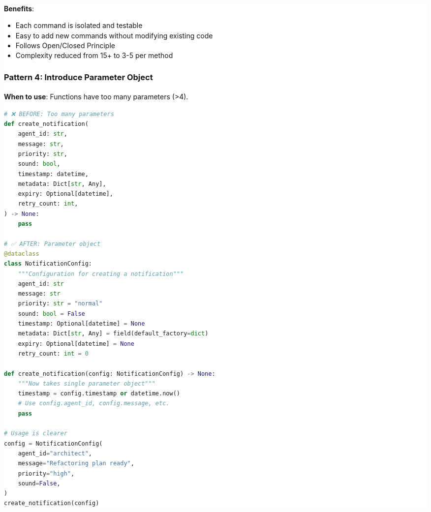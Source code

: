 **Benefits**:
- Each command is isolated and testable
- Easy to add new commands without modifying existing code
- Follows Open/Closed Principle
- Complexity reduced from 15+ to 3-5 per method

### Pattern 4: Introduce Parameter Object

**When to use**: Functions have too many parameters (>4).

```python
# ❌ BEFORE: Too many parameters
def create_notification(
    agent_id: str,
    message: str,
    priority: str,
    sound: bool,
    timestamp: datetime,
    metadata: Dict[str, Any],
    expiry: Optional[datetime],
    retry_count: int,
) -> None:
    pass

# ✅ AFTER: Parameter object
@dataclass
class NotificationConfig:
    """Configuration for creating a notification"""
    agent_id: str
    message: str
    priority: str = "normal"
    sound: bool = False
    timestamp: Optional[datetime] = None
    metadata: Dict[str, Any] = field(default_factory=dict)
    expiry: Optional[datetime] = None
    retry_count: int = 0

def create_notification(config: NotificationConfig) -> None:
    """Now takes single parameter object"""
    timestamp = config.timestamp or datetime.now()
    # Use config.agent_id, config.message, etc.
    pass

# Usage is clearer
config = NotificationConfig(
    agent_id="architect",
    message="Refactoring plan ready",
    priority="high",
    sound=False,
)
create_notification(config)
```
